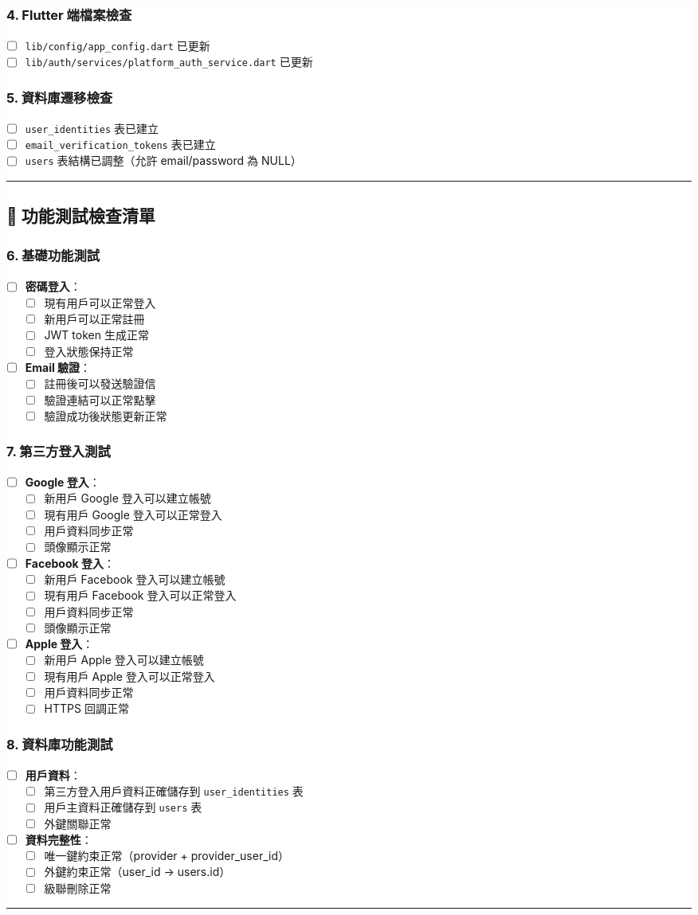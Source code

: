 ### **4. Flutter 端檔案檢查**
- [ ] `lib/config/app_config.dart` 已更新
- [ ] `lib/auth/services/platform_auth_service.dart` 已更新

### **5. 資料庫遷移檢查**
- [ ] `user_identities` 表已建立
- [ ] `email_verification_tokens` 表已建立
- [ ] `users` 表結構已調整（允許 email/password 為 NULL）

---

## 🧪 **功能測試檢查清單**

### **6. 基礎功能測試**
- [ ] **密碼登入**：
  - [ ] 現有用戶可以正常登入
  - [ ] 新用戶可以正常註冊
  - [ ] JWT token 生成正常
  - [ ] 登入狀態保持正常

- [ ] **Email 驗證**：
  - [ ] 註冊後可以發送驗證信
  - [ ] 驗證連結可以正常點擊
  - [ ] 驗證成功後狀態更新正常

### **7. 第三方登入測試**
- [ ] **Google 登入**：
  - [ ] 新用戶 Google 登入可以建立帳號
  - [ ] 現有用戶 Google 登入可以正常登入
  - [ ] 用戶資料同步正常
  - [ ] 頭像顯示正常

- [ ] **Facebook 登入**：
  - [ ] 新用戶 Facebook 登入可以建立帳號
  - [ ] 現有用戶 Facebook 登入可以正常登入
  - [ ] 用戶資料同步正常
  - [ ] 頭像顯示正常

- [ ] **Apple 登入**：
  - [ ] 新用戶 Apple 登入可以建立帳號
  - [ ] 現有用戶 Apple 登入可以正常登入
  - [ ] 用戶資料同步正常
  - [ ] HTTPS 回調正常

### **8. 資料庫功能測試**
- [ ] **用戶資料**：
  - [ ] 第三方登入用戶資料正確儲存到 `user_identities` 表
  - [ ] 用戶主資料正確儲存到 `users` 表
  - [ ] 外鍵關聯正常

- [ ] **資料完整性**：
  - [ ] 唯一鍵約束正常（provider + provider_user_id）
  - [ ] 外鍵約束正常（user_id → users.id）
  - [ ] 級聯刪除正常

---